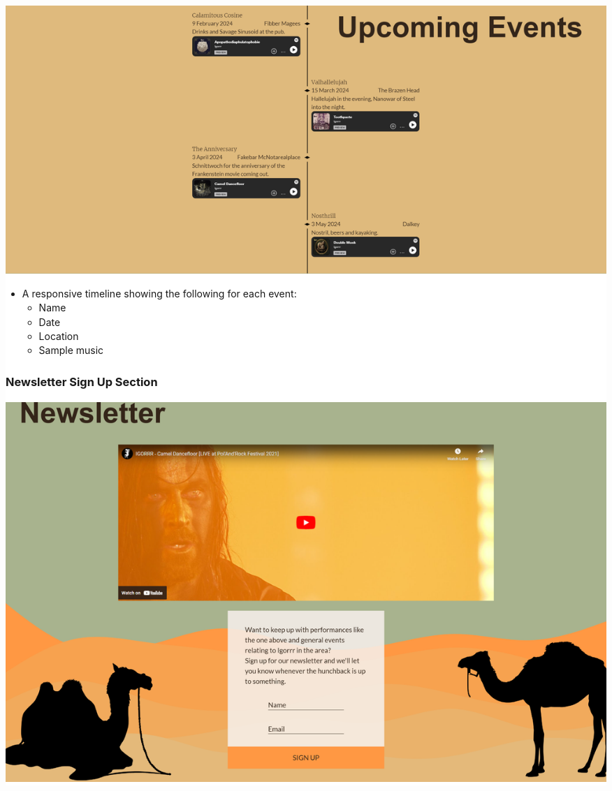 ![Upcoming Events Section image](assets/readme-files/upcoming-events-section.png)

- A responsive timeline showing the following for each event:
  - Name
  - Date
  - Location
  - Sample music

### Newsletter Sign Up Section

![Newsletter Sign Up Section image](assets/readme-files/newsletter-section.png)
